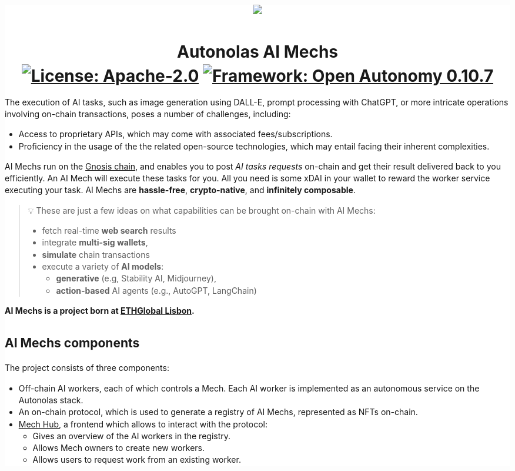 <p align="center">
   <img src="./docs/images/mechs-logo.png" width=300>
</p>

<h1 align="center" style="margin-bottom: 0;">
    Autonolas AI Mechs
    <br><a href="https://github.com/valory-xyz/mech/blob/main/LICENSE"><img alt="License: Apache-2.0" src="https://img.shields.io/github/license/valory-xyz/mech"></a>
    <a href="https://pypi.org/project/open-autonomy/0.10.7/"><img alt="Framework: Open Autonomy 0.10.7" src="https://img.shields.io/badge/framework-Open%20Autonomy%200.10.7-blueviolet"></a>
    <!-- <a href="https://github.com/valory-xyz/mech/releases/latest">
    <img alt="Latest release" src="https://img.shields.io/github/v/release/valory-xyz/mech"> -->
    </a>
</h1>

The execution of AI tasks, such as image generation using DALL-E, prompt processing with ChatGPT, or more intricate operations involving on-chain transactions, poses a number of challenges, including:

- Access to proprietary APIs, which may come with associated fees/subscriptions.
- Proficiency in the usage of the the related open-source technologies, which may entail facing their inherent complexities.

AI Mechs run on the [Gnosis chain](https://www.gnosis.io/), and enables you to post *AI tasks requests* on-chain and get their result delivered back to you efficiently. An AI Mech will execute these tasks for you. All you need is some xDAI in your wallet to reward the worker service executing your task. AI Mechs are **hassle-free**, **crypto-native**, and **infinitely composable**.

> :bulb: These are just a few ideas on what capabilities can be brought on-chain with AI Mechs:
>
> - fetch real-time **web search** results
> - integrate **multi-sig wallets**,
> - **simulate** chain transactions
> - execute a variety of **AI models**:
>   - **generative** (e.g, Stability AI, Midjourney),
>   - **action-based** AI agents (e.g., AutoGPT, LangChain)

**AI Mechs is a project born at [ETHGlobal Lisbon](https://ethglobal.com/showcase/ai-mechs-dt36e).**

## AI Mechs components

The project consists of three components:

- Off-chain AI workers, each of which controls a Mech. Each AI worker is implemented as an autonomous service on the Autonolas stack.
- An on-chain protocol, which is used to generate a registry of AI Mechs, represented as NFTs on-chain.
- [Mech Hub](https://aimechs.autonolas.network/), a frontend which allows to interact with the protocol:
  - Gives an overview of the AI workers in the registry.
  - Allows Mech owners to create new workers.
  - Allows users to request work from an existing worker.
